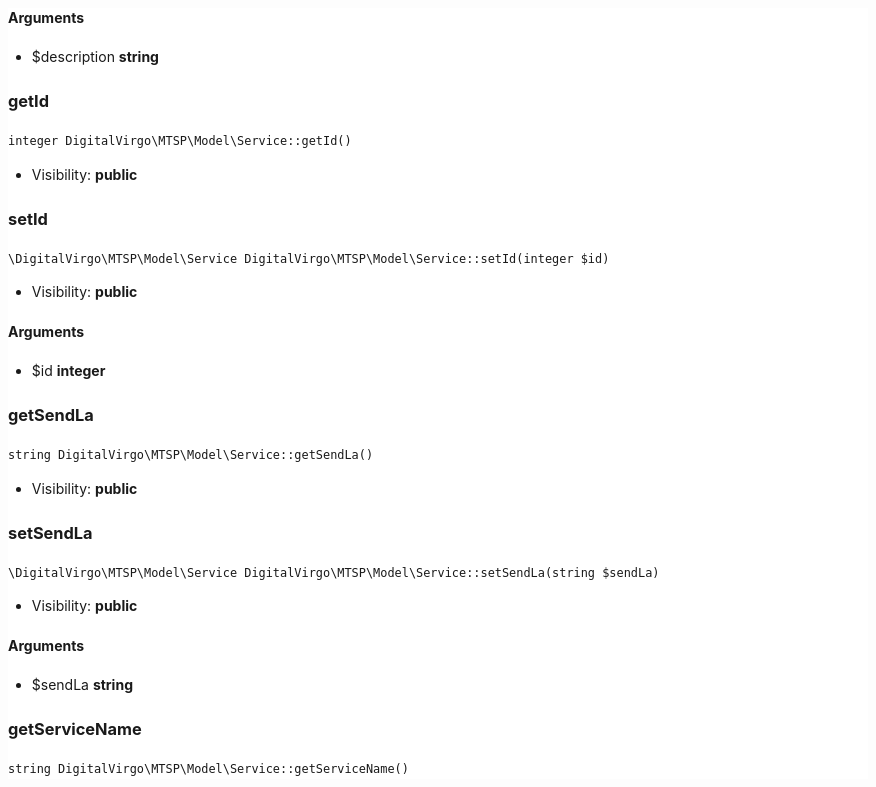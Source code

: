 
#### Arguments
* $description **string**



### getId

    integer DigitalVirgo\MTSP\Model\Service::getId()





* Visibility: **public**




### setId

    \DigitalVirgo\MTSP\Model\Service DigitalVirgo\MTSP\Model\Service::setId(integer $id)





* Visibility: **public**


#### Arguments
* $id **integer**



### getSendLa

    string DigitalVirgo\MTSP\Model\Service::getSendLa()





* Visibility: **public**




### setSendLa

    \DigitalVirgo\MTSP\Model\Service DigitalVirgo\MTSP\Model\Service::setSendLa(string $sendLa)





* Visibility: **public**


#### Arguments
* $sendLa **string**



### getServiceName

    string DigitalVirgo\MTSP\Model\Service::getServiceName()
